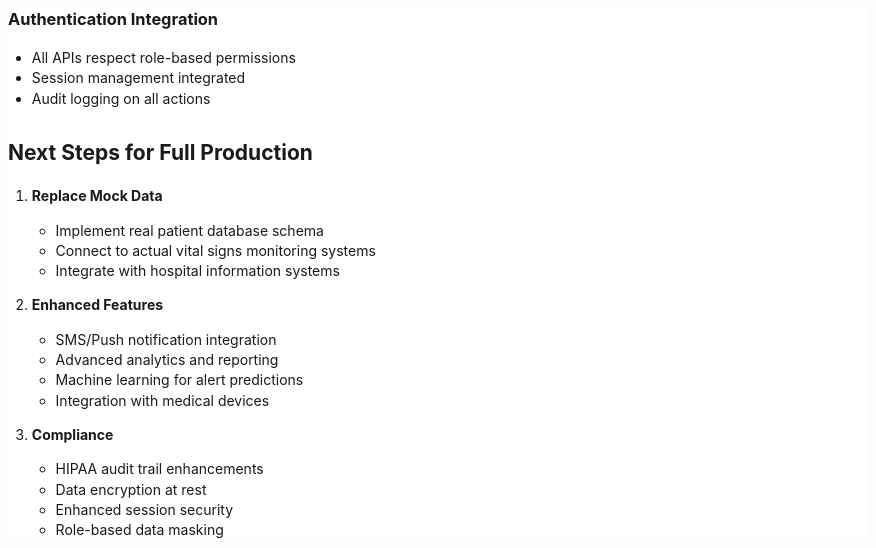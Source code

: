 ### Authentication Integration
- All APIs respect role-based permissions
- Session management integrated
- Audit logging on all actions

## Next Steps for Full Production

1. **Replace Mock Data**
   - Implement real patient database schema
   - Connect to actual vital signs monitoring systems
   - Integrate with hospital information systems

2. **Enhanced Features**
   - SMS/Push notification integration
   - Advanced analytics and reporting
   - Machine learning for alert predictions
   - Integration with medical devices

3. **Compliance**
   - HIPAA audit trail enhancements
   - Data encryption at rest
   - Enhanced session security
   - Role-based data masking